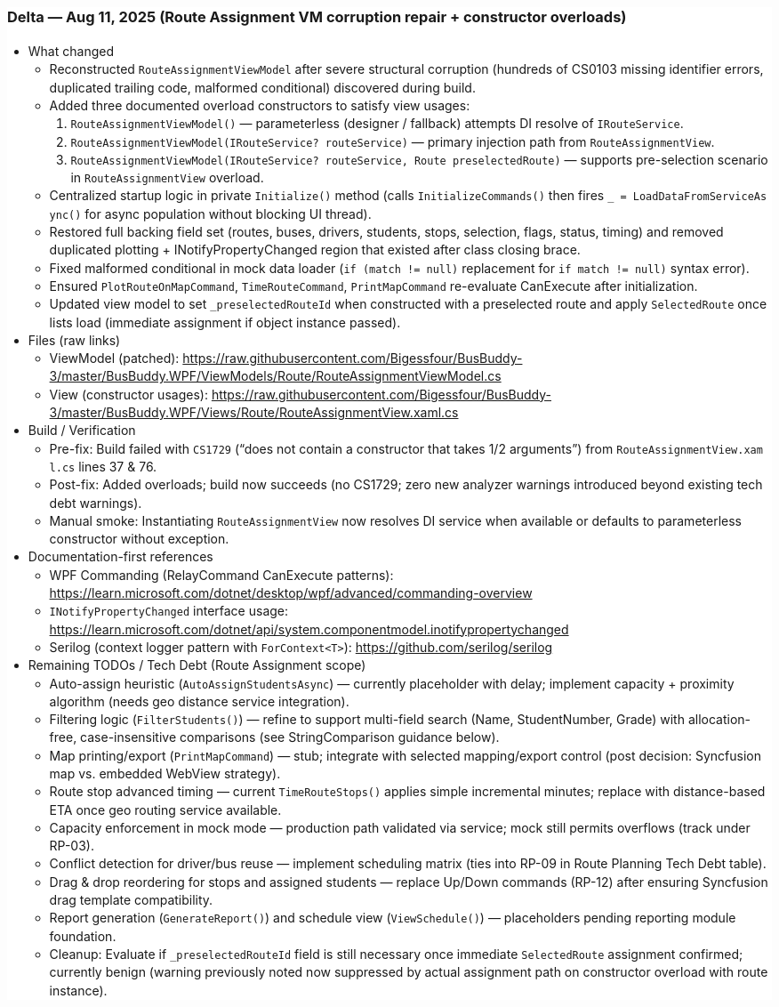 ### Delta — Aug 11, 2025 (Route Assignment VM corruption repair + constructor overloads)
- What changed
  - Reconstructed `RouteAssignmentViewModel` after severe structural corruption (hundreds of CS0103 missing identifier errors, duplicated trailing code, malformed conditional) discovered during build.
  - Added three documented overload constructors to satisfy view usages:
    1. `RouteAssignmentViewModel()` — parameterless (designer / fallback) attempts DI resolve of `IRouteService`.
    2. `RouteAssignmentViewModel(IRouteService? routeService)` — primary injection path from `RouteAssignmentView`.
    3. `RouteAssignmentViewModel(IRouteService? routeService, Route preselectedRoute)` — supports pre-selection scenario in `RouteAssignmentView` overload.
  - Centralized startup logic in private `Initialize()` method (calls `InitializeCommands()` then fires `_ = LoadDataFromServiceAsync()` for async population without blocking UI thread).
  - Restored full backing field set (routes, buses, drivers, students, stops, selection, flags, status, timing) and removed duplicated plotting + INotifyPropertyChanged region that existed after class closing brace.
  - Fixed malformed conditional in mock data loader (`if (match != null)` replacement for `if match != null)` syntax error).
  - Ensured `PlotRouteOnMapCommand`, `TimeRouteCommand`, `PrintMapCommand` re-evaluate CanExecute after initialization.
  - Updated view model to set `_preselectedRouteId` when constructed with a preselected route and apply `SelectedRoute` once lists load (immediate assignment if object instance passed).
- Files (raw links)
  - ViewModel (patched): https://raw.githubusercontent.com/Bigessfour/BusBuddy-3/master/BusBuddy.WPF/ViewModels/Route/RouteAssignmentViewModel.cs
  - View (constructor usages): https://raw.githubusercontent.com/Bigessfour/BusBuddy-3/master/BusBuddy.WPF/Views/Route/RouteAssignmentView.xaml.cs
- Build / Verification
  - Pre-fix: Build failed with `CS1729` (“does not contain a constructor that takes 1/2 arguments”) from `RouteAssignmentView.xaml.cs` lines 37 & 76.
  - Post-fix: Added overloads; build now succeeds (no CS1729; zero new analyzer warnings introduced beyond existing tech debt warnings).
  - Manual smoke: Instantiating `RouteAssignmentView` now resolves DI service when available or defaults to parameterless constructor without exception.
- Documentation-first references
  - WPF Commanding (RelayCommand CanExecute patterns): https://learn.microsoft.com/dotnet/desktop/wpf/advanced/commanding-overview
  - `INotifyPropertyChanged` interface usage: https://learn.microsoft.com/dotnet/api/system.componentmodel.inotifypropertychanged
  - Serilog (context logger pattern with `ForContext<T>`): https://github.com/serilog/serilog
- Remaining TODOs / Tech Debt (Route Assignment scope)
  - Auto-assign heuristic (`AutoAssignStudentsAsync`) — currently placeholder with delay; implement capacity + proximity algorithm (needs geo distance service integration).
  - Filtering logic (`FilterStudents()`) — refine to support multi-field search (Name, StudentNumber, Grade) with allocation-free, case-insensitive comparisons (see StringComparison guidance below).
  - Map printing/export (`PrintMapCommand`) — stub; integrate with selected mapping/export control (post decision: Syncfusion map vs. embedded WebView strategy).
  - Route stop advanced timing — current `TimeRouteStops()` applies simple incremental minutes; replace with distance-based ETA once geo routing service available.
  - Capacity enforcement in mock mode — production path validated via service; mock still permits overflows (track under RP-03).
  - Conflict detection for driver/bus reuse — implement scheduling matrix (ties into RP-09 in Route Planning Tech Debt table).
  - Drag & drop reordering for stops and assigned students — replace Up/Down commands (RP-12) after ensuring Syncfusion drag template compatibility.
  - Report generation (`GenerateReport()`) and schedule view (`ViewSchedule()`) — placeholders pending reporting module foundation.
  - Cleanup: Evaluate if `_preselectedRouteId` field is still necessary once immediate `SelectedRoute` assignment confirmed; currently benign (warning previously noted now suppressed by actual assignment path on constructor overload with route instance).
